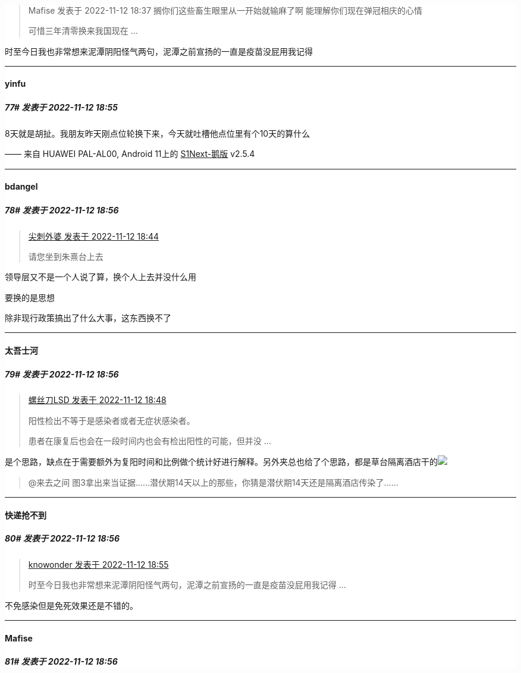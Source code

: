 <blockquote>Mafise 发表于 2022-11-12 18:37
搁你们这些畜生眼里从一开始就输麻了啊 能理解你们现在弹冠相庆的心情

可惜三年清零换来我国现在 ...</blockquote>
时至今日我也非常想来泥潭阴阳怪气两句，泥潭之前宣扬的一直是疫苗没屁用我记得

*****

####  yinfu  
##### 77#       发表于 2022-11-12 18:55

8天就是胡扯。我朋友昨天刚点位轮换下来，今天就吐槽他点位里有个10天的算什么

—— 来自 HUAWEI PAL-AL00, Android 11上的 [S1Next-鹅版](https://github.com/ykrank/S1-Next/releases) v2.5.4

*****

####  bdangel  
##### 78#       发表于 2022-11-12 18:56

<blockquote><a href="httphttps://bbs.saraba1st.com/2b/forum.php?mod=redirect&amp;goto=findpost&amp;pid=58402279&amp;ptid=2104578" target="_blank">尖刺外婆 发表于 2022-11-12 18:44</a>

请您坐到朱熹台上去</blockquote>
领导层又不是一个人说了算，换个人上去并没什么用

要换的是思想

除非现行政策搞出了什么大事，这东西换不了

*****

####  太吾士河  
##### 79#       发表于 2022-11-12 18:56

<blockquote><a href="httphttps://bbs.saraba1st.com/2b/forum.php?mod=redirect&amp;goto=findpost&amp;pid=58402354&amp;ptid=2104578" target="_blank">螺丝刀LSD 发表于 2022-11-12 18:48</a>

阳性检出不等于是感染者或者无症状感染者。

患者在康复后也会在一段时间内也会有检出阳性的可能，但并没 ...</blockquote>
是个思路，缺点在于需要额外为复阳时间和比例做个统计好进行解释。另外夹总也给了个思路，都是草台隔离酒店干的<img src="https://static.saraba1st.com/image/smiley/face2017/037.png" referrerpolicy="no-referrer"> <blockquote>@来去之间 图3拿出来当证据……潜伏期14天以上的那些，你猜是潜伏期14天还是隔离酒店传染了……</blockquote>

*****

####  快递抢不到  
##### 80#       发表于 2022-11-12 18:56

<blockquote><a href="httphttps://bbs.saraba1st.com/2b/forum.php?mod=redirect&amp;goto=findpost&amp;pid=58402460&amp;ptid=2104578" target="_blank">knowonder 发表于 2022-11-12 18:55</a>

时至今日我也非常想来泥潭阴阳怪气两句，泥潭之前宣扬的一直是疫苗没屁用我记得 ...</blockquote>
不免感染但是免死效果还是不错的。

*****

####  Mafise  
##### 81#       发表于 2022-11-12 18:56
